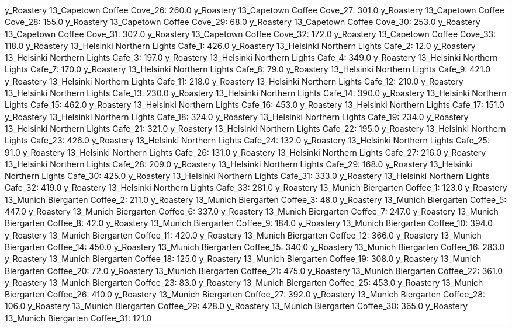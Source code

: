 y_Roastery 13_Capetown Coffee Cove_26: 260.0
y_Roastery 13_Capetown Coffee Cove_27: 301.0
y_Roastery 13_Capetown Coffee Cove_28: 155.0
y_Roastery 13_Capetown Coffee Cove_29: 68.0
y_Roastery 13_Capetown Coffee Cove_30: 253.0
y_Roastery 13_Capetown Coffee Cove_31: 302.0
y_Roastery 13_Capetown Coffee Cove_32: 172.0
y_Roastery 13_Capetown Coffee Cove_33: 118.0
y_Roastery 13_Helsinki Northern Lights Cafe_1: 426.0
y_Roastery 13_Helsinki Northern Lights Cafe_2: 12.0
y_Roastery 13_Helsinki Northern Lights Cafe_3: 197.0
y_Roastery 13_Helsinki Northern Lights Cafe_4: 349.0
y_Roastery 13_Helsinki Northern Lights Cafe_7: 170.0
y_Roastery 13_Helsinki Northern Lights Cafe_8: 79.0
y_Roastery 13_Helsinki Northern Lights Cafe_9: 421.0
y_Roastery 13_Helsinki Northern Lights Cafe_11: 218.0
y_Roastery 13_Helsinki Northern Lights Cafe_12: 210.0
y_Roastery 13_Helsinki Northern Lights Cafe_13: 230.0
y_Roastery 13_Helsinki Northern Lights Cafe_14: 390.0
y_Roastery 13_Helsinki Northern Lights Cafe_15: 462.0
y_Roastery 13_Helsinki Northern Lights Cafe_16: 453.0
y_Roastery 13_Helsinki Northern Lights Cafe_17: 151.0
y_Roastery 13_Helsinki Northern Lights Cafe_18: 324.0
y_Roastery 13_Helsinki Northern Lights Cafe_19: 234.0
y_Roastery 13_Helsinki Northern Lights Cafe_21: 321.0
y_Roastery 13_Helsinki Northern Lights Cafe_22: 195.0
y_Roastery 13_Helsinki Northern Lights Cafe_23: 426.0
y_Roastery 13_Helsinki Northern Lights Cafe_24: 132.0
y_Roastery 13_Helsinki Northern Lights Cafe_25: 91.0
y_Roastery 13_Helsinki Northern Lights Cafe_26: 131.0
y_Roastery 13_Helsinki Northern Lights Cafe_27: 216.0
y_Roastery 13_Helsinki Northern Lights Cafe_28: 209.0
y_Roastery 13_Helsinki Northern Lights Cafe_29: 168.0
y_Roastery 13_Helsinki Northern Lights Cafe_30: 425.0
y_Roastery 13_Helsinki Northern Lights Cafe_31: 333.0
y_Roastery 13_Helsinki Northern Lights Cafe_32: 419.0
y_Roastery 13_Helsinki Northern Lights Cafe_33: 281.0
y_Roastery 13_Munich Biergarten Coffee_1: 123.0
y_Roastery 13_Munich Biergarten Coffee_2: 211.0
y_Roastery 13_Munich Biergarten Coffee_3: 48.0
y_Roastery 13_Munich Biergarten Coffee_5: 447.0
y_Roastery 13_Munich Biergarten Coffee_6: 337.0
y_Roastery 13_Munich Biergarten Coffee_7: 247.0
y_Roastery 13_Munich Biergarten Coffee_8: 42.0
y_Roastery 13_Munich Biergarten Coffee_9: 184.0
y_Roastery 13_Munich Biergarten Coffee_10: 394.0
y_Roastery 13_Munich Biergarten Coffee_11: 420.0
y_Roastery 13_Munich Biergarten Coffee_12: 366.0
y_Roastery 13_Munich Biergarten Coffee_14: 450.0
y_Roastery 13_Munich Biergarten Coffee_15: 340.0
y_Roastery 13_Munich Biergarten Coffee_16: 283.0
y_Roastery 13_Munich Biergarten Coffee_18: 125.0
y_Roastery 13_Munich Biergarten Coffee_19: 308.0
y_Roastery 13_Munich Biergarten Coffee_20: 72.0
y_Roastery 13_Munich Biergarten Coffee_21: 475.0
y_Roastery 13_Munich Biergarten Coffee_22: 361.0
y_Roastery 13_Munich Biergarten Coffee_23: 83.0
y_Roastery 13_Munich Biergarten Coffee_25: 453.0
y_Roastery 13_Munich Biergarten Coffee_26: 410.0
y_Roastery 13_Munich Biergarten Coffee_27: 392.0
y_Roastery 13_Munich Biergarten Coffee_28: 106.0
y_Roastery 13_Munich Biergarten Coffee_29: 428.0
y_Roastery 13_Munich Biergarten Coffee_30: 365.0
y_Roastery 13_Munich Biergarten Coffee_31: 121.0
